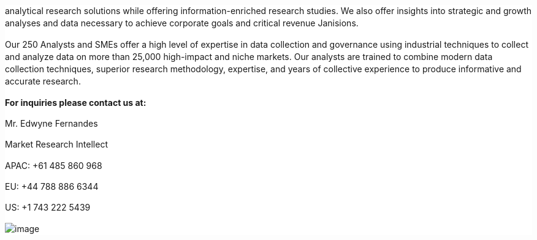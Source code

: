 analytical research solutions while offering information-enriched research studies.&nbsp;</span>We also offer insights into strategic and growth analyses and data necessary to achieve corporate goals and critical revenue Janisions.</p><p><span class="">Our 250 Analysts and SMEs offer a high level of expertise in data collection and governance using industrial techniques to collect and analyze data on more than 25,000 high-impact and niche markets. Our analysts are trained to combine modern data collection techniques, superior research methodology, expertise, and years of collective experience to produce informative and accurate research.</span></p><p><strong>For inquiries please contact us at:</strong></p><p>Mr. Edwyne Fernandes</p><p>Market Research Intellect</p><p>APAC: +61 485 860 968</p><p>EU: +44 788 886 6344</p><p>US: +1 743 222 5439</p>
![image](https://github.com/user-attachments/assets/c1803cd1-b710-4289-8e60-619eb0a8e359)
